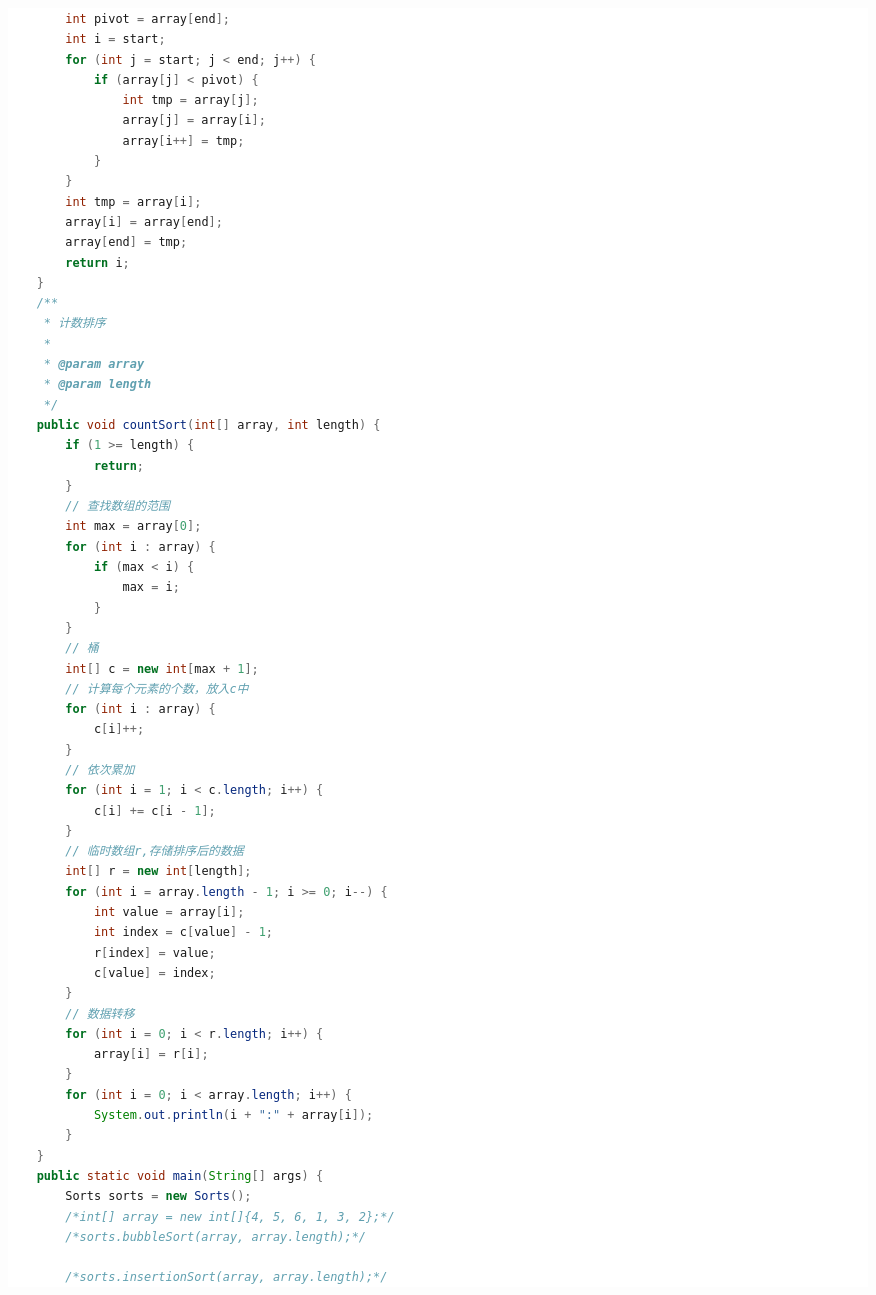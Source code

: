 ```java
        int pivot = array[end];
        int i = start;
        for (int j = start; j < end; j++) {
            if (array[j] < pivot) {
                int tmp = array[j];
                array[j] = array[i];
                array[i++] = tmp;
            }
        }
        int tmp = array[i];
        array[i] = array[end];
        array[end] = tmp;
        return i;
    }
    /**
     * 计数排序
     *
     * @param array
     * @param length
     */
    public void countSort(int[] array, int length) {
        if (1 >= length) {
            return;
        }
        // 查找数组的范围
        int max = array[0];
        for (int i : array) {
            if (max < i) {
                max = i;
            }
        }
        // 桶
        int[] c = new int[max + 1];
        // 计算每个元素的个数，放入c中
        for (int i : array) {
            c[i]++;
        }
        // 依次累加
        for (int i = 1; i < c.length; i++) {
            c[i] += c[i - 1];
        }
        // 临时数组r,存储排序后的数据
        int[] r = new int[length];
        for (int i = array.length - 1; i >= 0; i--) {
            int value = array[i];
            int index = c[value] - 1;
            r[index] = value;
            c[value] = index;
        }
        // 数据转移
        for (int i = 0; i < r.length; i++) {
            array[i] = r[i];
        }
        for (int i = 0; i < array.length; i++) {
            System.out.println(i + ":" + array[i]);
        }
    }
    public static void main(String[] args) {
        Sorts sorts = new Sorts();
        /*int[] array = new int[]{4, 5, 6, 1, 3, 2};*/
        /*sorts.bubbleSort(array, array.length);*/

        /*sorts.insertionSort(array, array.length);*/
```